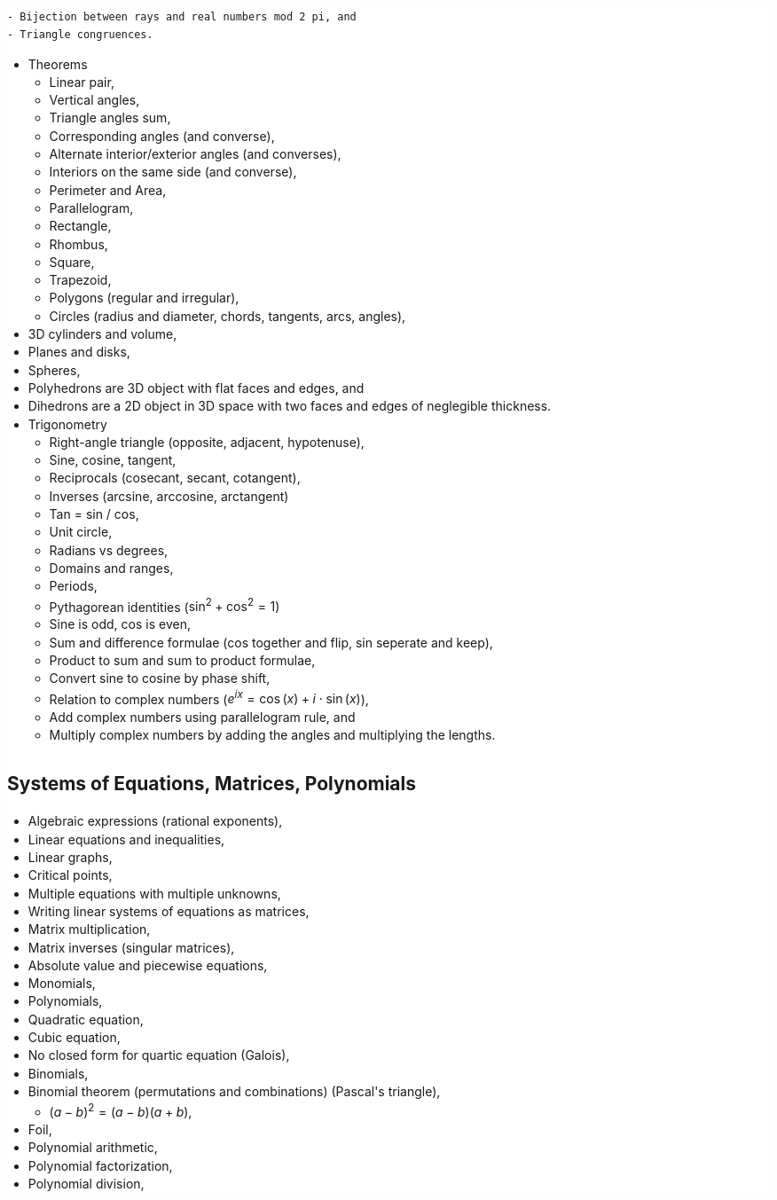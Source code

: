     - Bijection between rays and real numbers mod 2 pi, and
    - Triangle congruences.
- Theorems
    - Linear pair,
    - Vertical angles,
    - Triangle angles sum,
    - Corresponding angles (and converse),
    - Alternate interior/exterior angles (and converses),
    - Interiors on the same side (and converse),
    - Perimeter and Area,
    - Parallelogram,
    - Rectangle,
    - Rhombus,
    - Square,
    - Trapezoid,
    - Polygons (regular and irregular),
    - Circles (radius and diameter, chords, tangents, arcs, angles),
- 3D cylinders and volume,
- Planes and disks,
- Spheres,
- Polyhedrons are 3D object with flat faces and edges, and
- Dihedrons are a 2D object in 3D space with two faces and edges of neglegible thickness.
- Trigonometry
    - Right-angle triangle (opposite, adjacent, hypotenuse),
    - Sine, cosine, tangent,
    - Reciprocals (cosecant, secant, cotangent),
    - Inverses (arcsine, arccosine, arctangent)
    - Tan = sin / cos,
    - Unit circle,
    - Radians vs degrees,
    - Domains and ranges,
    - Periods,
    - Pythagorean identities ($\sin^2 + \cos^2 = 1$)
    - Sine is odd, cos is even,
    - Sum and difference formulae (cos together and flip, sin seperate and keep),
    - Product to sum and sum to product formulae,
    - Convert sine to cosine by phase shift,
    - Relation to complex numbers ($e^{ix} = \cos(x) + i \cdot \sin(x)$),
    - Add complex numbers using parallelogram rule, and
    - Multiply complex numbers by adding the angles and multiplying the lengths.

## Systems of Equations, Matrices, Polynomials
- Algebraic expressions (rational exponents),
- Linear equations and inequalities,
- Linear graphs,
- Critical points,
- Multiple equations with multiple unknowns,
- Writing linear systems of equations as matrices,
- Matrix multiplication,
- Matrix inverses (singular matrices),
- Absolute value and piecewise equations,
- Monomials,
- Polynomials,
- Quadratic equation,
- Cubic equation,
- No closed form for quartic equation (Galois),
- Binomials,
- Binomial theorem (permutations and combinations) (Pascal's triangle),
    - $(a-b)^2 = (a-b)(a+b)$,
- Foil,
- Polynomial arithmetic,
- Polynomial factorization,
- Polynomial division,